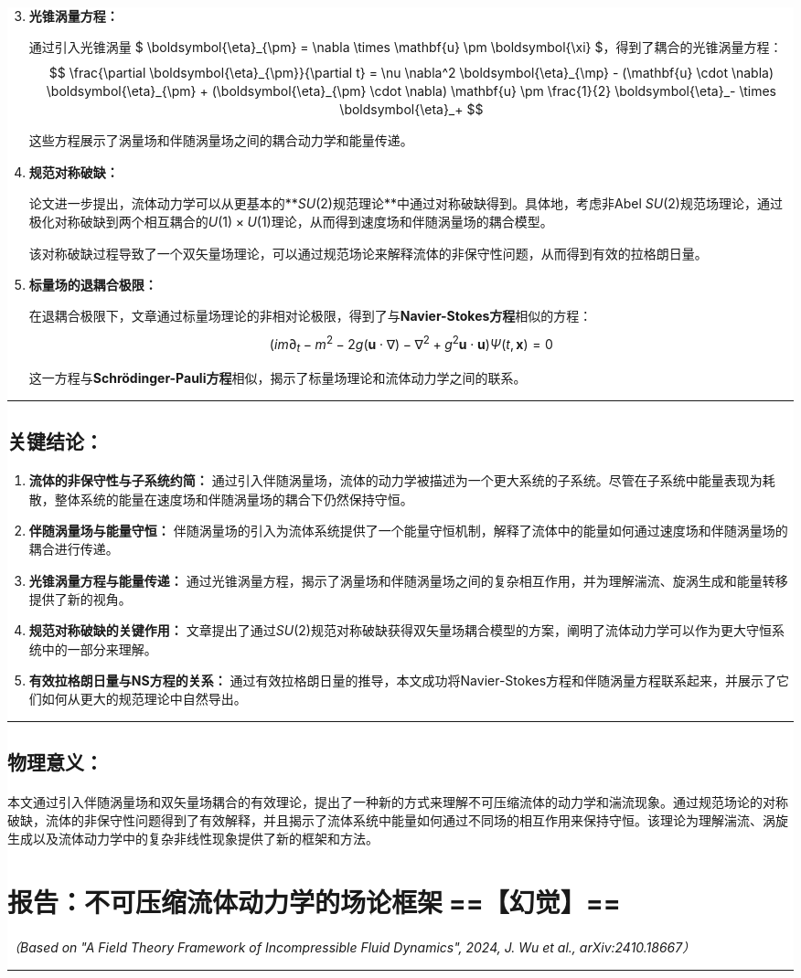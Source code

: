 3. **光锥涡量方程：**

   通过引入光锥涡量 $ \boldsymbol{\eta}_{\pm} = \nabla \times \mathbf{u} \pm \boldsymbol{\xi} $，得到了耦合的光锥涡量方程：
   $$
   \frac{\partial \boldsymbol{\eta}_{\pm}}{\partial t} = \nu \nabla^2 \boldsymbol{\eta}_{\mp} - (\mathbf{u} \cdot \nabla) \boldsymbol{\eta}_{\pm} + (\boldsymbol{\eta}_{\pm} \cdot \nabla) \mathbf{u} \pm \frac{1}{2} \boldsymbol{\eta}_- \times \boldsymbol{\eta}_+
   $$

   这些方程展示了涡量场和伴随涡量场之间的耦合动力学和能量传递。

4. **规范对称破缺：**

   论文进一步提出，流体动力学可以从更基本的**$SU(2)$规范理论**中通过对称破缺得到。具体地，考虑非Abel $SU(2)$规范场理论，通过极化对称破缺到两个相互耦合的$U(1) \times U(1)$理论，从而得到速度场和伴随涡量场的耦合模型。

   该对称破缺过程导致了一个双矢量场理论，可以通过规范场论来解释流体的非保守性问题，从而得到有效的拉格朗日量。

5. **标量场的退耦合极限：**

   在退耦合极限下，文章通过标量场理论的非相对论极限，得到了与**Navier-Stokes方程**相似的方程：
   $$
   \left(im \partial_t - m^2 - 2g (\mathbf{u} \cdot \nabla) - \nabla^2 + g^2 \mathbf{u} \cdot \mathbf{u} \right) \Psi(t, \mathbf{x}) = 0
   $$

   这一方程与**Schrödinger-Pauli方程**相似，揭示了标量场理论和流体动力学之间的联系。

---

## **关键结论：**

1. **流体的非保守性与子系统约简：**
   通过引入伴随涡量场，流体的动力学被描述为一个更大系统的子系统。尽管在子系统中能量表现为耗散，整体系统的能量在速度场和伴随涡量场的耦合下仍然保持守恒。

2. **伴随涡量场与能量守恒：**
   伴随涡量场的引入为流体系统提供了一个能量守恒机制，解释了流体中的能量如何通过速度场和伴随涡量场的耦合进行传递。

3. **光锥涡量方程与能量传递：**
   通过光锥涡量方程，揭示了涡量场和伴随涡量场之间的复杂相互作用，并为理解湍流、旋涡生成和能量转移提供了新的视角。

4. **规范对称破缺的关键作用：**
   文章提出了通过$SU(2)$规范对称破缺获得双矢量场耦合模型的方案，阐明了流体动力学可以作为更大守恒系统中的一部分来理解。

5. **有效拉格朗日量与NS方程的关系：**
   通过有效拉格朗日量的推导，本文成功将Navier-Stokes方程和伴随涡量方程联系起来，并展示了它们如何从更大的规范理论中自然导出。

---

## **物理意义：**

本文通过引入伴随涡量场和双矢量场耦合的有效理论，提出了一种新的方式来理解不可压缩流体的动力学和湍流现象。通过规范场论的对称破缺，流体的非保守性问题得到了有效解释，并且揭示了流体系统中能量如何通过不同场的相互作用来保持守恒。该理论为理解湍流、涡旋生成以及流体动力学中的复杂非线性现象提供了新的框架和方法。

# 报告：不可压缩流体动力学的场论框架  ==【幻觉】==
*（Based on "A Field Theory Framework of Incompressible Fluid Dynamics", 2024, J. Wu et al., arXiv:2410.18667）*

---